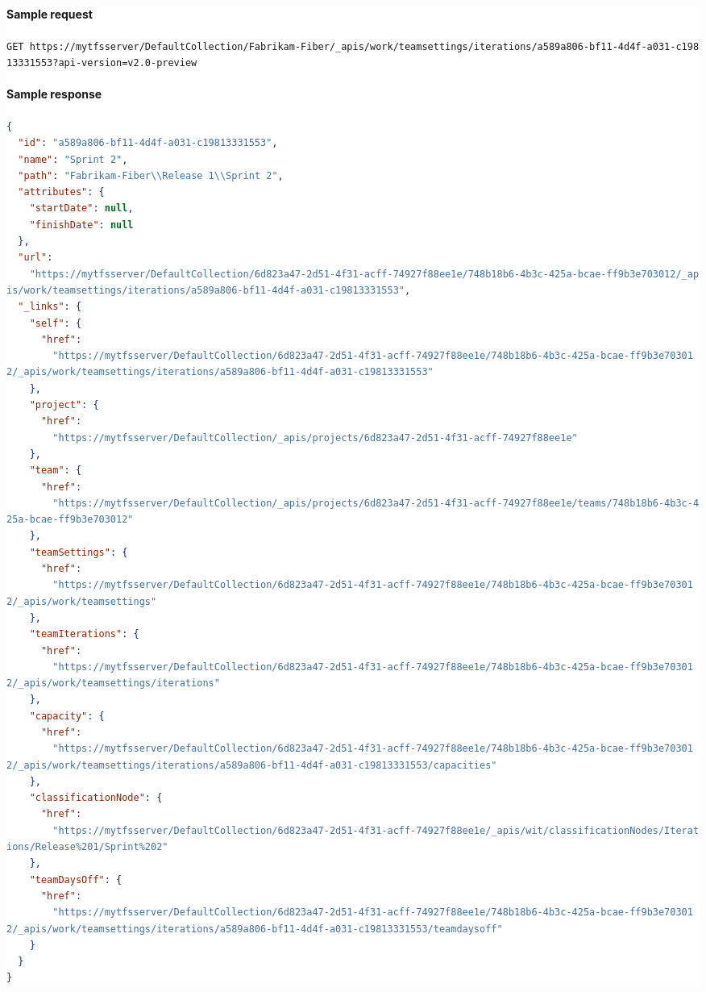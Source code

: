 #### Sample request

```
GET https://mytfsserver/DefaultCollection/Fabrikam-Fiber/_apis/work/teamsettings/iterations/a589a806-bf11-4d4f-a031-c19813331553?api-version=v2.0-preview
```

#### Sample response

```json
{
  "id": "a589a806-bf11-4d4f-a031-c19813331553",
  "name": "Sprint 2",
  "path": "Fabrikam-Fiber\\Release 1\\Sprint 2",
  "attributes": {
    "startDate": null,
    "finishDate": null
  },
  "url":
    "https://mytfsserver/DefaultCollection/6d823a47-2d51-4f31-acff-74927f88ee1e/748b18b6-4b3c-425a-bcae-ff9b3e703012/_apis/work/teamsettings/iterations/a589a806-bf11-4d4f-a031-c19813331553",
  "_links": {
    "self": {
      "href":
        "https://mytfsserver/DefaultCollection/6d823a47-2d51-4f31-acff-74927f88ee1e/748b18b6-4b3c-425a-bcae-ff9b3e703012/_apis/work/teamsettings/iterations/a589a806-bf11-4d4f-a031-c19813331553"
    },
    "project": {
      "href":
        "https://mytfsserver/DefaultCollection/_apis/projects/6d823a47-2d51-4f31-acff-74927f88ee1e"
    },
    "team": {
      "href":
        "https://mytfsserver/DefaultCollection/_apis/projects/6d823a47-2d51-4f31-acff-74927f88ee1e/teams/748b18b6-4b3c-425a-bcae-ff9b3e703012"
    },
    "teamSettings": {
      "href":
        "https://mytfsserver/DefaultCollection/6d823a47-2d51-4f31-acff-74927f88ee1e/748b18b6-4b3c-425a-bcae-ff9b3e703012/_apis/work/teamsettings"
    },
    "teamIterations": {
      "href":
        "https://mytfsserver/DefaultCollection/6d823a47-2d51-4f31-acff-74927f88ee1e/748b18b6-4b3c-425a-bcae-ff9b3e703012/_apis/work/teamsettings/iterations"
    },
    "capacity": {
      "href":
        "https://mytfsserver/DefaultCollection/6d823a47-2d51-4f31-acff-74927f88ee1e/748b18b6-4b3c-425a-bcae-ff9b3e703012/_apis/work/teamsettings/iterations/a589a806-bf11-4d4f-a031-c19813331553/capacities"
    },
    "classificationNode": {
      "href":
        "https://mytfsserver/DefaultCollection/6d823a47-2d51-4f31-acff-74927f88ee1e/_apis/wit/classificationNodes/Iterations/Release%201/Sprint%202"
    },
    "teamDaysOff": {
      "href":
        "https://mytfsserver/DefaultCollection/6d823a47-2d51-4f31-acff-74927f88ee1e/748b18b6-4b3c-425a-bcae-ff9b3e703012/_apis/work/teamsettings/iterations/a589a806-bf11-4d4f-a031-c19813331553/teamdaysoff"
    }
  }
}
```